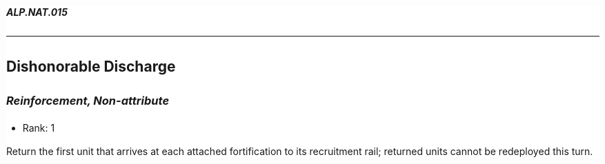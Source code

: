 ##### ALP.NAT.015
 
<hr>


## <b>Dishonorable Discharge </b>
### <i> Reinforcement, Non-attribute</i>
 - Rank: 1


Return the first unit that arrives at each attached fortification to its recruitment rail; returned units cannot be redeployed this turn.
<br> 
